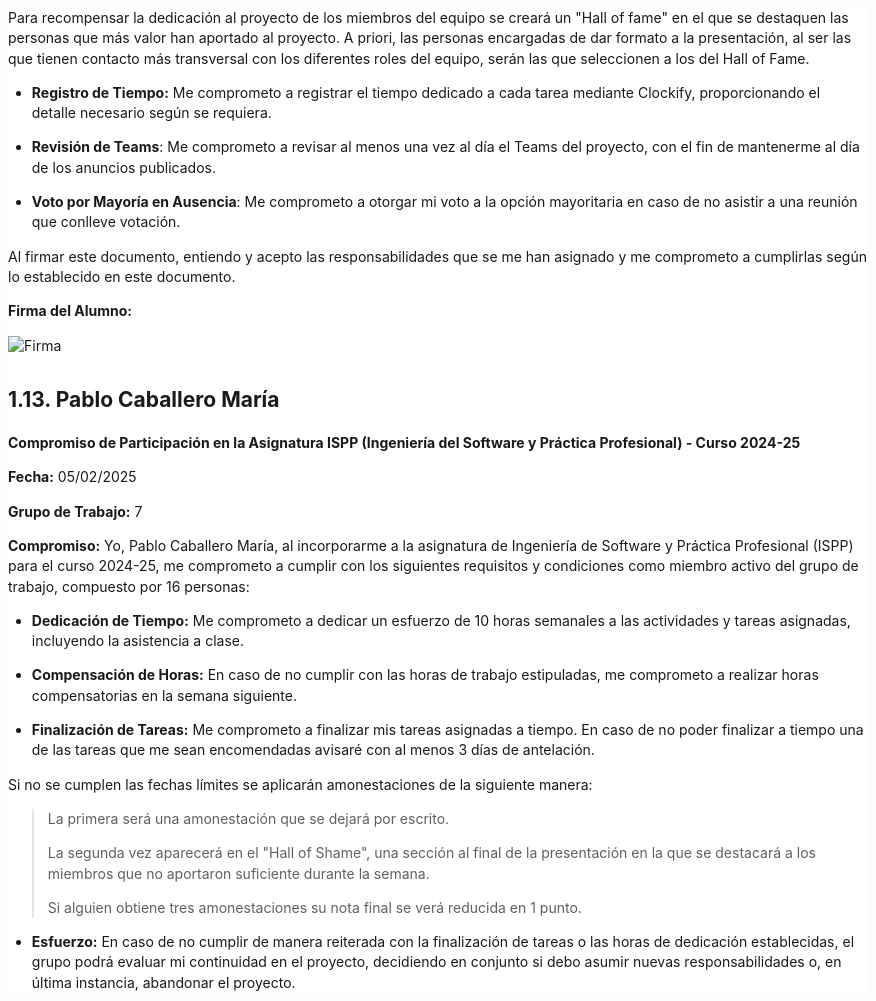 Para recompensar la dedicación al proyecto de los miembros del equipo se creará un "Hall of fame" en el que se destaquen las personas que más valor han aportado al proyecto. A priori, las personas encargadas de dar formato a la presentación, al ser las que tienen contacto más transversal con los diferentes roles del equipo, serán las que seleccionen a los del Hall of Fame.

- **Registro de Tiempo:** Me comprometo a registrar el tiempo dedicado a cada tarea mediante Clockify, proporcionando el detalle necesario según se requiera.

- **Revisión de Teams**: Me comprometo a revisar al menos una vez al día el Teams del proyecto, con el fin de mantenerme al día de los anuncios publicados.

- **Voto por Mayoría en Ausencia**: Me comprometo a otorgar mi voto a la opción mayoritaria en caso de no asistir a una reunión que conlleve votación.

Al firmar este documento, entiendo y acepto las responsabilidades que se me han asignado y me comprometo a cumplirlas según lo establecido en este documento.

**Firma del Alumno:**

![Firma](../Imagenes/Equipo/Firmas/FirmaFranco.png)

## 1.13. Pablo Caballero María

**Compromiso de Participación en la Asignatura ISPP (Ingeniería del Software y Práctica Profesional) - Curso 2024-25**

**Fecha:** 05/02/2025

**Grupo de Trabajo:** 7

**Compromiso:** Yo, Pablo Caballero María, al incorporarme a la asignatura de Ingeniería de Software y Práctica Profesional (ISPP) para el curso 2024-25, me comprometo a cumplir con los siguientes requisitos y condiciones como miembro activo del grupo de trabajo, compuesto por 16 personas:

- **Dedicación de Tiempo:** Me comprometo a dedicar un esfuerzo de 10 horas semanales a las actividades y tareas asignadas, incluyendo la asistencia a clase.

- **Compensación de Horas:** En caso de no cumplir con las horas de trabajo estipuladas, me comprometo a realizar horas compensatorias en la semana siguiente.

- **Finalización de Tareas:** Me comprometo a finalizar mis tareas asignadas a tiempo. En caso de no poder finalizar a tiempo una de las tareas que me sean encomendadas avisaré con al menos 3 días de antelación.

Si no se cumplen las fechas límites se aplicarán amonestaciones de la siguiente manera:

> La primera será una amonestación que se dejará por escrito.
>
> La segunda vez aparecerá en el "Hall of Shame", una sección al final de la presentación en la que se destacará a los miembros que no aportaron suficiente durante la semana.
>
> Si alguien obtiene tres amonestaciones su nota final se verá reducida en 1 punto.

- **Esfuerzo:** En caso de no cumplir de manera reiterada con la finalización de tareas o las horas de dedicación establecidas, el grupo podrá evaluar mi continuidad en el proyecto, decidiendo en conjunto si debo asumir nuevas responsabilidades o, en última instancia, abandonar el proyecto.
